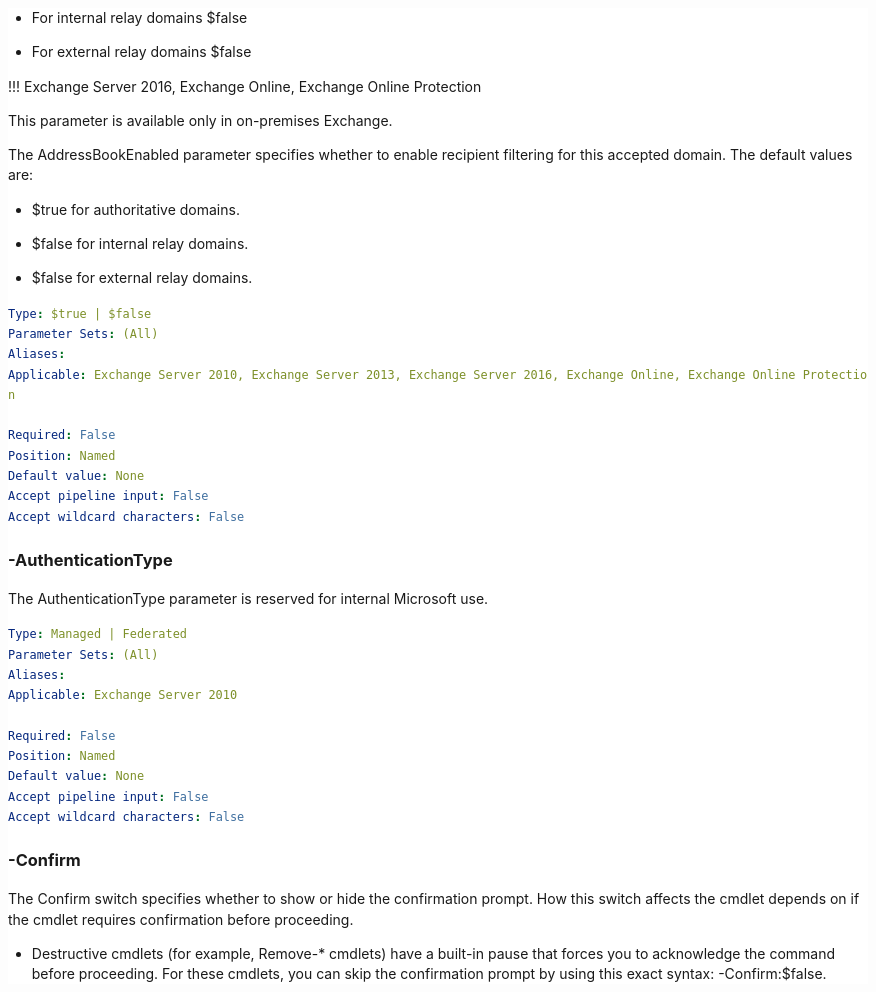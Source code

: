 - For internal relay domains $false

- For external relay domains $false



!!! Exchange Server 2016, Exchange Online, Exchange Online Protection

This parameter is available only in on-premises Exchange.

The AddressBookEnabled parameter specifies whether to enable recipient filtering for this accepted domain. The default values are:

- $true for authoritative domains.

- $false for internal relay domains.

- $false for external relay domains.



```yaml
Type: $true | $false
Parameter Sets: (All)
Aliases:
Applicable: Exchange Server 2010, Exchange Server 2013, Exchange Server 2016, Exchange Online, Exchange Online Protection

Required: False
Position: Named
Default value: None
Accept pipeline input: False
Accept wildcard characters: False
```

### -AuthenticationType
The AuthenticationType parameter is reserved for internal Microsoft use.

```yaml
Type: Managed | Federated
Parameter Sets: (All)
Aliases:
Applicable: Exchange Server 2010

Required: False
Position: Named
Default value: None
Accept pipeline input: False
Accept wildcard characters: False
```

### -Confirm
The Confirm switch specifies whether to show or hide the confirmation prompt. How this switch affects the cmdlet depends on if the cmdlet requires confirmation before proceeding.

- Destructive cmdlets (for example, Remove-\* cmdlets) have a built-in pause that forces you to acknowledge the command before proceeding. For these cmdlets, you can skip the confirmation prompt by using this exact syntax: -Confirm:$false.
